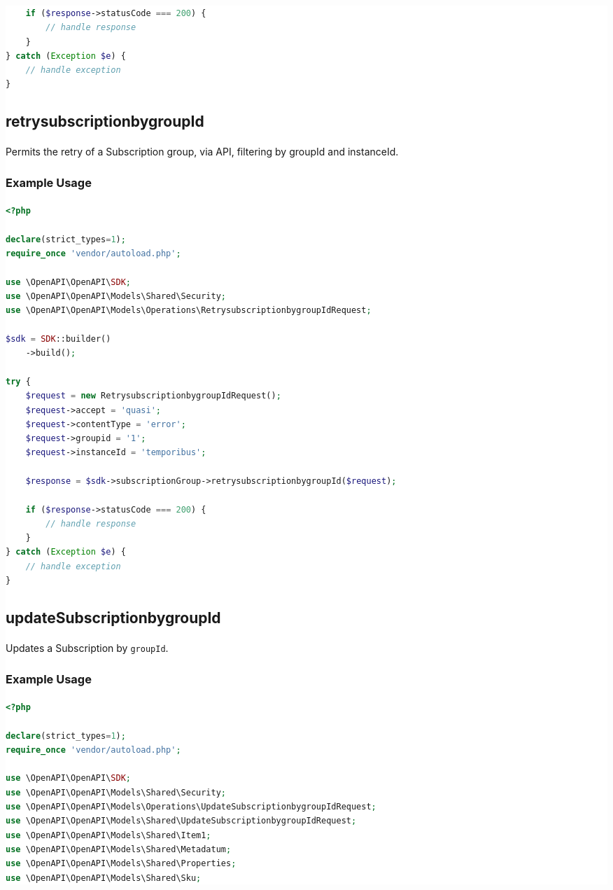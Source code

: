 ```php
    if ($response->statusCode === 200) {
        // handle response
    }
} catch (Exception $e) {
    // handle exception
}
```

## retrysubscriptionbygroupId

Permits the retry of a Subscription group, via API, filtering by groupId and instanceId.

### Example Usage

```php
<?php

declare(strict_types=1);
require_once 'vendor/autoload.php';

use \OpenAPI\OpenAPI\SDK;
use \OpenAPI\OpenAPI\Models\Shared\Security;
use \OpenAPI\OpenAPI\Models\Operations\RetrysubscriptionbygroupIdRequest;

$sdk = SDK::builder()
    ->build();

try {
    $request = new RetrysubscriptionbygroupIdRequest();
    $request->accept = 'quasi';
    $request->contentType = 'error';
    $request->groupid = '1';
    $request->instanceId = 'temporibus';

    $response = $sdk->subscriptionGroup->retrysubscriptionbygroupId($request);

    if ($response->statusCode === 200) {
        // handle response
    }
} catch (Exception $e) {
    // handle exception
}
```

## updateSubscriptionbygroupId

Updates a Subscription by `groupId`.

### Example Usage

```php
<?php

declare(strict_types=1);
require_once 'vendor/autoload.php';

use \OpenAPI\OpenAPI\SDK;
use \OpenAPI\OpenAPI\Models\Shared\Security;
use \OpenAPI\OpenAPI\Models\Operations\UpdateSubscriptionbygroupIdRequest;
use \OpenAPI\OpenAPI\Models\Shared\UpdateSubscriptionbygroupIdRequest;
use \OpenAPI\OpenAPI\Models\Shared\Item1;
use \OpenAPI\OpenAPI\Models\Shared\Metadatum;
use \OpenAPI\OpenAPI\Models\Shared\Properties;
use \OpenAPI\OpenAPI\Models\Shared\Sku;
```